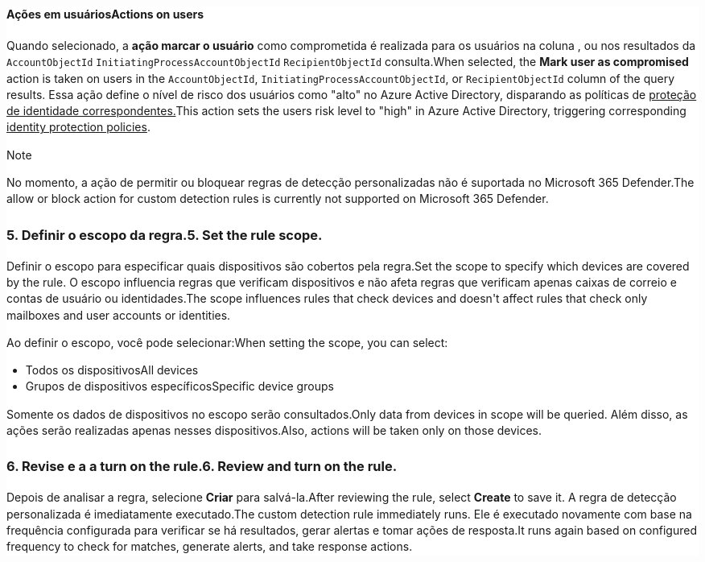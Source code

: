 #### <a name="actions-on-users"></a><span data-ttu-id="e9d9b-186">Ações em usuários</span><span class="sxs-lookup"><span data-stu-id="e9d9b-186">Actions on users</span></span>
<span data-ttu-id="e9d9b-187">Quando selecionado, a **ação marcar o usuário** como comprometida é realizada para os usuários na coluna , ou nos resultados da `AccountObjectId` `InitiatingProcessAccountObjectId` `RecipientObjectId` consulta.</span><span class="sxs-lookup"><span data-stu-id="e9d9b-187">When selected, the **Mark user as compromised** action is taken on users in the `AccountObjectId`, `InitiatingProcessAccountObjectId`, or `RecipientObjectId` column of the query results.</span></span> <span data-ttu-id="e9d9b-188">Essa ação define o nível de risco dos usuários como "alto" no Azure Active Directory, disparando as políticas de [proteção de identidade correspondentes.](https://docs.microsoft.com/azure/active-directory/identity-protection/overview-identity-protection)</span><span class="sxs-lookup"><span data-stu-id="e9d9b-188">This action sets the users risk level to "high" in Azure Active Directory, triggering corresponding [identity protection policies](https://docs.microsoft.com/azure/active-directory/identity-protection/overview-identity-protection).</span></span>

> [!NOTE]
> <span data-ttu-id="e9d9b-189">No momento, a ação de permitir ou bloquear regras de detecção personalizadas não é suportada no Microsoft 365 Defender.</span><span class="sxs-lookup"><span data-stu-id="e9d9b-189">The allow or block action for custom detection rules is currently not supported on Microsoft 365 Defender.</span></span>

### <a name="5-set-the-rule-scope"></a><span data-ttu-id="e9d9b-190">5. Definir o escopo da regra.</span><span class="sxs-lookup"><span data-stu-id="e9d9b-190">5. Set the rule scope.</span></span>
<span data-ttu-id="e9d9b-191">Definir o escopo para especificar quais dispositivos são cobertos pela regra.</span><span class="sxs-lookup"><span data-stu-id="e9d9b-191">Set the scope to specify which devices are covered by the rule.</span></span> <span data-ttu-id="e9d9b-192">O escopo influencia regras que verificam dispositivos e não afeta regras que verificam apenas caixas de correio e contas de usuário ou identidades.</span><span class="sxs-lookup"><span data-stu-id="e9d9b-192">The scope influences rules that check devices and doesn't affect rules that check only mailboxes and user accounts or identities.</span></span>

<span data-ttu-id="e9d9b-193">Ao definir o escopo, você pode selecionar:</span><span class="sxs-lookup"><span data-stu-id="e9d9b-193">When setting the scope, you can select:</span></span>

- <span data-ttu-id="e9d9b-194">Todos os dispositivos</span><span class="sxs-lookup"><span data-stu-id="e9d9b-194">All devices</span></span>
- <span data-ttu-id="e9d9b-195">Grupos de dispositivos específicos</span><span class="sxs-lookup"><span data-stu-id="e9d9b-195">Specific device groups</span></span>

<span data-ttu-id="e9d9b-196">Somente os dados de dispositivos no escopo serão consultados.</span><span class="sxs-lookup"><span data-stu-id="e9d9b-196">Only data from devices in scope will be queried.</span></span> <span data-ttu-id="e9d9b-197">Além disso, as ações serão realizadas apenas nesses dispositivos.</span><span class="sxs-lookup"><span data-stu-id="e9d9b-197">Also, actions will be taken only on those devices.</span></span>

### <a name="6-review-and-turn-on-the-rule"></a><span data-ttu-id="e9d9b-198">6. Revise e a a turn on the rule.</span><span class="sxs-lookup"><span data-stu-id="e9d9b-198">6. Review and turn on the rule.</span></span>
<span data-ttu-id="e9d9b-199">Depois de analisar a regra, selecione **Criar** para salvá-la.</span><span class="sxs-lookup"><span data-stu-id="e9d9b-199">After reviewing the rule, select **Create** to save it.</span></span> <span data-ttu-id="e9d9b-200">A regra de detecção personalizada é imediatamente executado.</span><span class="sxs-lookup"><span data-stu-id="e9d9b-200">The custom detection rule immediately runs.</span></span> <span data-ttu-id="e9d9b-201">Ele é executado novamente com base na frequência configurada para verificar se há resultados, gerar alertas e tomar ações de resposta.</span><span class="sxs-lookup"><span data-stu-id="e9d9b-201">It runs again based on configured frequency to check for matches, generate alerts, and take response actions.</span></span>
